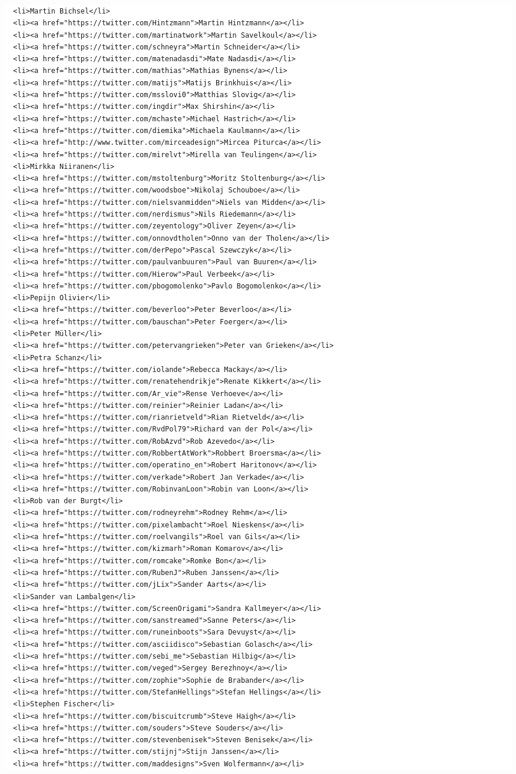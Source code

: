      <li>Martin Bichsel</li>
      <li><a href="https://twitter.com/Hintzmann">Martin Hintzmann</a></li>
      <li><a href="https://twitter.com/martinatwork">Martin Savelkoul</a></li>
      <li><a href="https://twitter.com/schneyra">Martin Schneider</a></li>
      <li><a href="https://twitter.com/matenadasdi">Mate Nadasdi</a></li>
      <li><a href="https://twitter.com/mathias">Mathias Bynens</a></li>
      <li><a href="https://twitter.com/matijs">Matijs Brinkhuis</a></li>
      <li><a href="https://twitter.com/msslovi0">Matthias Slovig</a></li>
      <li><a href="https://twitter.com/ingdir">Max Shirshin</a></li>
      <li><a href="https://twitter.com/mchaste">Michael Hastrich</a></li>
      <li><a href="https://twitter.com/diemika">Michaela Kaulmann</a></li>
      <li><a href="http://www.twitter.com/mirceadesign">Mircea Piturca</a></li>
      <li><a href="https://twitter.com/mirelvt">Mirella van Teulingen</a></li>
      <li>Mirkka Niiranen</li>
      <li><a href="https://twitter.com/mstoltenburg">Moritz Stoltenburg</a></li>
      <li><a href="https://twitter.com/woodsboe">Nikolaj Schouboe</a></li>
      <li><a href="https://twitter.com/nielsvanmidden">Niels van Midden</a></li>
      <li><a href="https://twitter.com/nerdismus">Nils Riedemann</a></li>
      <li><a href="https://twitter.com/zeyentology">Oliver Zeyen</a></li>
      <li><a href="https://twitter.com/onnovdtholen">Onno van der Tholen</a></li>
      <li><a href="https://twitter.com/derPepo">Pascal Szewczyk</a></li>
      <li><a href="https://twitter.com/paulvanbuuren">Paul van Buuren</a></li>
      <li><a href="https://twitter.com/Hierow">Paul Verbeek</a></li>
      <li><a href="https://twitter.com/pbogomolenko">Pavlo Bogomolenko</a></li>
      <li>Pepijn Olivier</li>
      <li><a href="https://twitter.com/beverloo">Peter Beverloo</a></li>
      <li><a href="https://twitter.com/bauschan">Peter Foerger</a></li>
      <li>Peter Müller</li>
      <li><a href="https://twitter.com/petervangrieken">Peter van Grieken</a></li>
      <li>Petra Schanz</li>
      <li><a href="https://twitter.com/iolande">Rebecca Mackay</a></li>
      <li><a href="https://twitter.com/renatehendrikje">Renate Kikkert</a></li>
      <li><a href="https://twitter.com/Ar_vie">Rense Verhoeve</a></li>
      <li><a href="https://twitter.com/reinier">Reinier Ladan</a></li>
      <li><a href="https://twitter.com/rianrietveld">Rian Rietveld</a></li>
      <li><a href="https://twitter.com/RvdPol79">Richard van der Pol</a></li>
      <li><a href="https://twitter.com/RobAzvd">Rob Azevedo</a></li>
      <li><a href="https://twitter.com/RobbertAtWork">Robbert Broersma</a></li>
      <li><a href="https://twitter.com/operatino_en">Robert Haritonov</a></li>
      <li><a href="https://twitter.com/verkade">Robert Jan Verkade</a></li>
      <li><a href="https://twitter.com/RobinvanLoon">Robin van Loon</a></li>
      <li>Rob van der Burgt</li>
      <li><a href="https://twitter.com/rodneyrehm">Rodney Rehm</a></li>
      <li><a href="https://twitter.com/pixelambacht">Roel Nieskens</a></li>
      <li><a href="https://twitter.com/roelvangils">Roel van Gils</a></li>
      <li><a href="https://twitter.com/kizmarh">Roman Komarov</a></li>
      <li><a href="https://twitter.com/romcake">Romke Bon</a></li>
      <li><a href="https://twitter.com/RubenJ">Ruben Janssen</a></li>
      <li><a href="https://twitter.com/jLix">Sander Aarts</a></li>
      <li>Sander van Lambalgen</li>
      <li><a href="https://twitter.com/ScreenOrigami">Sandra Kallmeyer</a></li>
      <li><a href="https://twitter.com/sanstreamed">Sanne Peters</a></li>
      <li><a href="https://twitter.com/runeinboots">Sara Devuyst</a></li>
      <li><a href="https://twitter.com/asciidisco">Sebastian Golasch</a></li>
      <li><a href="https://twitter.com/sebi_me">Sebastian Hilbig</a></li>
      <li><a href="https://twitter.com/veged">Sergey Berezhnoy</a></li>
      <li><a href="https://twitter.com/zophie">Sophie de Brabander</a></li>
      <li><a href="https://twitter.com/StefanHellings">Stefan Hellings</a></li>
      <li>Stephen Fischer</li>
      <li><a href="https://twitter.com/biscuitcrumb">Steve Haigh</a></li>
      <li><a href="https://twitter.com/souders">Steve Souders</a></li>
      <li><a href="https://twitter.com/stevenbenisek">Steven Benisek</a></li>
      <li><a href="https://twitter.com/stijnj">Stijn Janssen</a></li>
      <li><a href="https://twitter.com/maddesigns">Sven Wolfermann</a></li>